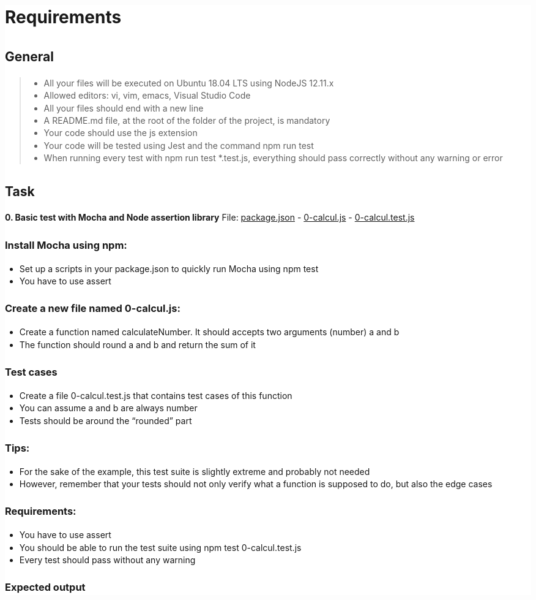 # Requirements

## General

> - All your files will be executed on Ubuntu 18.04 LTS using NodeJS 12.11.x
> - Allowed editors: vi, vim, emacs, Visual Studio Code
> - All your files should end with a new line
> - A README.md file, at the root of the folder of the project, is mandatory
> - Your code should use the js extension
> - Your code will be tested using Jest and the command npm run test
> - When running every test with npm run test *.test.js, everything should pass correctly without any warning or error



## Task

**0. Basic test with Mocha and Node assertion library**
File: [package.json](package.json/) - [0-calcul.js](0-calcul.js/) - [0-calcul.test.js](0-calcul.test.js/)

### Install Mocha using npm:

- Set up a scripts in your package.json to quickly run Mocha using npm test
- You have to use assert

### Create a new file named 0-calcul.js:

- Create a function named calculateNumber. It should accepts two arguments (number) a and b
- The function should round a and b and return the sum of it

### Test cases

- Create a file 0-calcul.test.js that contains test cases of this function
- You can assume a and b are always number
- Tests should be around the “rounded” part

### Tips:

- For the sake of the example, this test suite is slightly extreme and probably not needed
- However, remember that your tests should not only verify what a function is supposed to do, but also the edge cases

### Requirements:

- You have to use assert
- You should be able to run the test suite using npm test 0-calcul.test.js
- Every test should pass without any warning

### Expected output
